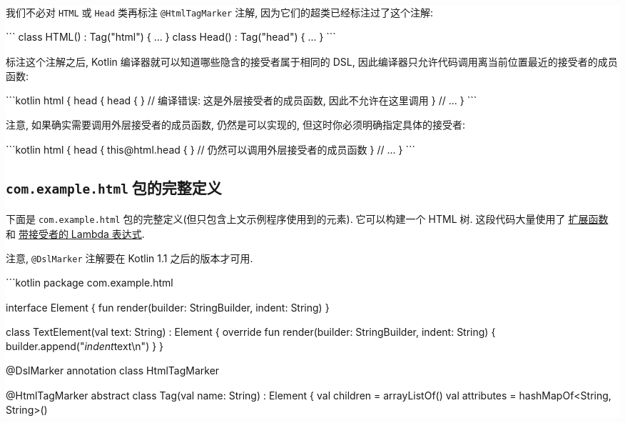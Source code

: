 我们不必对 `HTML` 或 `Head` 类再标注 `@HtmlTagMarker` 注解, 因为它们的超类已经标注过了这个注解:

<div class="sample" markdown="1" theme="idea" data-highlight-only>
```
class HTML() : Tag("html") { ... }
class Head() : Tag("head") { ... }
```
</div>

标注这个注解之后, Kotlin 编译器就可以知道哪些隐含的接受者属于相同的 DSL, 因此编译器只允许代码调用离当前位置最近的接受者的成员函数:

<div class="sample" markdown="1" theme="idea" data-highlight-only>
```kotlin
html {
    head {
        head { } // 编译错误: 这是外层接受者的成员函数, 因此不允许在这里调用
    }
    // ...
}
```
</div>

注意, 如果确实需要调用外层接受者的成员函数, 仍然是可以实现的, 但这时你必须明确指定具体的接受者:

<div class="sample" markdown="1" theme="idea" data-highlight-only>
```kotlin
html {
    head {
        this@html.head { } // 仍然可以调用外层接受者的成员函数
    }
    // ...
}
```
</div>

## `com.example.html` 包的完整定义

下面是 `com.example.html` 包的完整定义(但只包含上文示例程序使用到的元素).
它可以构建一个 HTML 树.
这段代码大量使用了 [扩展函数](extensions.html) 和 [带接受者的 Lambda 表达式](lambdas.html#function-literals-with-receiver).

注意, `@DslMarker` 注解要在 Kotlin 1.1 之后的版本才可用.

<a name='declarations'></a>

<div class="sample" markdown="1" theme="idea" data-highlight-only>
```kotlin
package com.example.html

interface Element {
    fun render(builder: StringBuilder, indent: String)
}

class TextElement(val text: String) : Element {
    override fun render(builder: StringBuilder, indent: String) {
        builder.append("$indent$text\n")
    }
}

@DslMarker
annotation class HtmlTagMarker

@HtmlTagMarker
abstract class Tag(val name: String) : Element {
    val children = arrayListOf<Element>()
    val attributes = hashMapOf<String, String>()

```